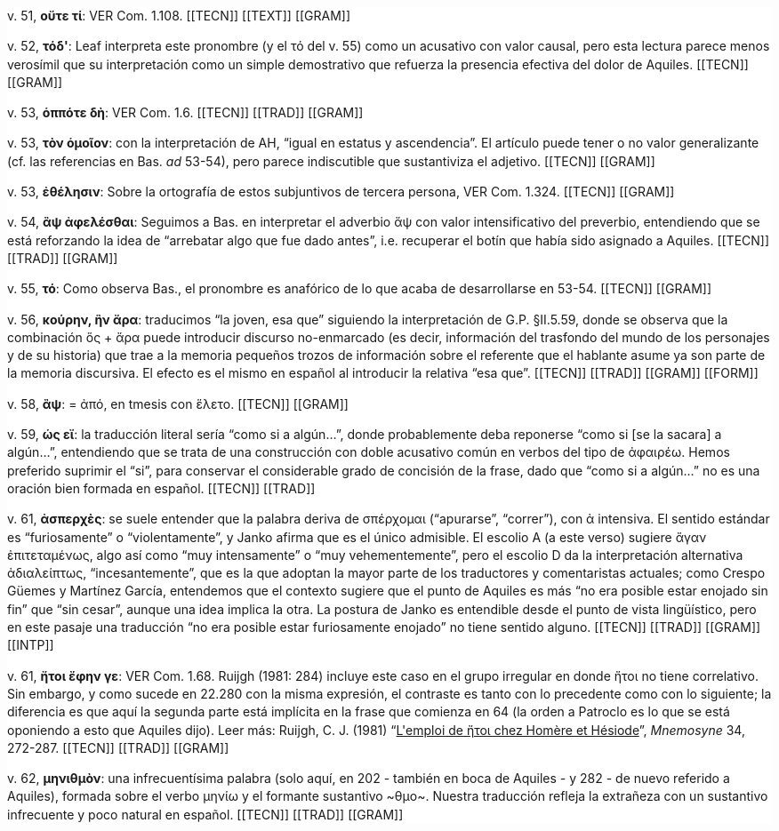 v. 51, **οὔτε τί**: VER Com. 1.108. \[[TECN]\] [[TEXT]] [[GRAM]]

v. 52, **τόδ'**: Leaf interpreta este pronombre (y el τό del v. 55) como un acusativo con valor causal, pero esta lectura parece menos verosímil que su interpretación como un simple demostrativo que refuerza la presencia efectiva del dolor de Aquiles. \[[TECN]\] [[GRAM]]

v. 53, **ὁππότε δὴ**: VER Com. 1.6. \[[TECN]\] [[TRAD]] [[GRAM]]

v. 53, **τὸν ὁμοῖον**: con la interpretación de AH, “igual en estatus y ascendencia”. El artículo puede tener o no valor generalizante (cf. las referencias en Bas. *ad* 53-54), pero parece indiscutible que sustantiviza el adjetivo. \[[TECN]\] [[GRAM]]

v. 53, **ἐθέλησιν**: Sobre la ortografía de estos subjuntivos de tercera persona, VER Com. 1.324. \[[TECN]\] [[GRAM]]

v. 54, **ἂψ ἀφελέσθαι**: Seguimos a Bas. en interpretar el adverbio ἄψ con valor intensificativo del preverbio, entendiendo que se está reforzando la idea de “arrebatar algo que fue dado antes”, i.e. recuperar el botín que había sido asignado a Aquiles. \[[TECN]\] [[TRAD]] [[GRAM]]

v. 55, **τό**: Como observa Bas., el pronombre es anafórico de lo que acaba de desarrollarse en 53-54. \[[TECN]\] [[GRAM]]

v. 56, **κούρην, ἣν ἄρα**: traducimos “la joven, esa que” siguiendo la interpretación de G.P. §II.5.59, donde se observa que la combinación ὅς + ἄρα puede introducir discurso no-enmarcado (es decir, información del trasfondo del mundo de los personajes y de su historia) que trae a la memoria pequeños trozos de información sobre el referente que el hablante asume ya son parte de la memoria discursiva. El efecto es el mismo en español al introducir la relativa “esa que”. \[[TECN]\] [[TRAD]] \[[GRAM]\] [[FORM]]

v. 58, **ἂψ**: = ἀπό, en tmesis con ἕλετο. \[[TECN]\] [[GRAM]]

v. 59, **ὡς εἴ**: la traducción literal sería “como si a algún…”, donde probablemente deba reponerse “como si \[se la sacara] a algún…”, entendiendo que se trata de una construcción con doble acusativo común en verbos del tipo de ἀφαιρέω. Hemos preferido suprimir el “si”, para conservar el considerable grado de concisión de la frase, dado que “como si a algún…” no es una oración bien formada en español. [[TECN]\] [[TRAD]]

v. 61, **ἀσπερχὲς**: se suele entender que la palabra deriva de σπέρχομαι (“apurarse”, “correr”), con ἀ intensiva. El sentido estándar es “furiosamente” o “violentamente”, y Janko afirma que es el único admisible. El escolio A (a este verso) sugiere ἄγαν ἐπιτεταμένως, algo así como “muy intensamente” o “muy vehementemente”, pero el escolio D da la interpretación alternativa ἀδιαλείπτως, “incesantemente”, que es la que adoptan la mayor parte de los traductores y comentaristas actuales; como Crespo Güemes y Martínez García, entendemos que el contexto sugiere que el punto de Aquiles es más “no era posible estar enojado sin fin” que “sin cesar”, aunque una idea implica la otra. La postura de Janko es entendible desde el punto de vista lingüístico, pero en este pasaje una traducción “no era posible estar furiosamente enojado” no tiene sentido alguno. \[[TECN]\] [[TRAD]] \[[GRAM]\] [[INTP]]

v. 61, **ἤτοι ἔφην γε**: VER Com. 1.68. Ruijgh (1981: 284) incluye este caso en el grupo irregular en donde ἤτοι no tiene correlativo. Sin embargo, y como sucede en 22.280 con la misma expresión, el contraste es tanto con lo precedente como con lo siguiente; la diferencia es que aquí la segunda parte está implícita en la frase que comienza en 64 (la orden a Patroclo es lo que se está oponiendo a esto que Aquiles dijo). Leer más: Ruijgh, C. J. (1981) “[L'emploi de ἤτοι chez Homère et Hésiode](http://www.jstor.org/stable/4431057)”, *Mnemosyne* 34, 272-287. \[[TECN]\] [[TRAD]] [[GRAM]]

v. 62, **μηνιθμὸν**: una infrecuentísima palabra (solo aquí, en 202 - también en boca de Aquiles - y 282 - de nuevo referido a Aquiles), formada sobre el verbo μηνίω y el formante sustantivo ~θμο~. Nuestra traducción refleja la extrañeza con un sustantivo infrecuente y poco natural en español. \[[TECN]\] [[TRAD]] [[GRAM]]

